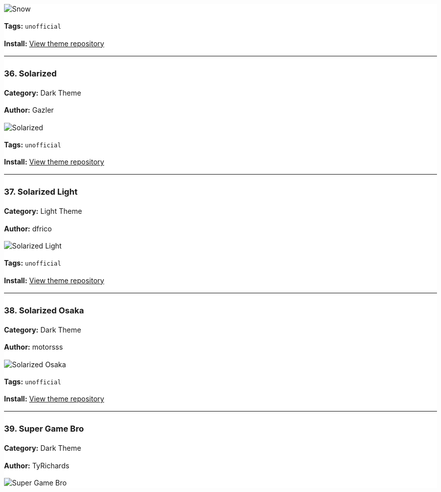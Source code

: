 <img src="https://learn.omacom.io/u/snow-theme-MDtvlu.png" alt="Snow" width="450">

**Tags:** `unofficial`

**Install:** [View theme repository](https://github.com/bjarneo/omarchy-snow-theme)

---

### 36. Solarized

**Category:** Dark Theme

**Author:** Gazler

<img src="https://learn.omacom.io/u/solarized-theme-9OhQ7Y.png" alt="Solarized" width="450">

**Tags:** `unofficial`

**Install:** [View theme repository](https://github.com/Gazler/omarchy-solarized-theme)

---

### 37. Solarized Light

**Category:** Light Theme

**Author:** dfrico

<img src="https://learn.omacom.io/u/solarized-light2-OTGWbc.png" alt="Solarized Light" width="450">

**Tags:** `unofficial`

**Install:** [View theme repository](https://github.com/dfrico/omarchy-solarized-light-theme)

---

### 38. Solarized Osaka

**Category:** Dark Theme

**Author:** motorsss

<img src="https://learn.omacom.io/u/solarized-osaka-theme-9pnXgG.png" alt="Solarized Osaka" width="450">

**Tags:** `unofficial`

**Install:** [View theme repository](https://github.com/motorsss/omarchy-solarizedosaka-theme)

---

### 39. Super Game Bro

**Category:** Dark Theme

**Author:** TyRichards

<img src="https://learn.omacom.io/u/super-game-bro-theme-2DNtSt.png" alt="Super Game Bro" width="450">
